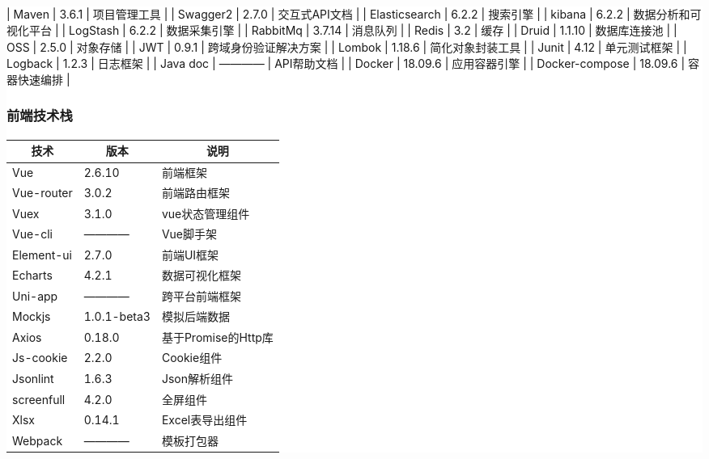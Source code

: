| Maven                | 3.6.1            | 项目管理工具         |
| Swagger2             | 2.7.0            | 交互式API文档        |
| Elasticsearch        | 6.2.2            | 搜索引擎             |
| kibana               | 6.2.2            | 数据分析和可视化平台 |
| LogStash             | 6.2.2            | 数据采集引擎         |
| RabbitMq             | 3.7.14           | 消息队列             |
| Redis                | 3.2              | 缓存                 |
| Druid                | 1.1.10           | 数据库连接池         |
| OSS                  | 2.5.0            | 对象存储             |
| JWT                  | 0.9.1            | 跨域身份验证解决方案 |
| Lombok               | 1.18.6           | 简化对象封装工具     |
| Junit                | 4.12             | 单元测试框架         |
| Logback              | 1.2.3            | 日志框架             |
| Java doc             | ————             | API帮助文档          |
| Docker               | 18.09.6          | 应用容器引擎         |
| Docker-compose       | 18.09.6          | 容器快速编排         |

### 前端技术栈

| 技术       | 版本        | 说明                |
| ---------- | ----------- | ------------------- |
| Vue        | 2.6.10      | 前端框架            |
| Vue-router | 3.0.2       | 前端路由框架        |
| Vuex       | 3.1.0       | vue状态管理组件     |
| Vue-cli    | ————        | Vue脚手架           |
| Element-ui | 2.7.0       | 前端UI框架          |
| Echarts    | 4.2.1       | 数据可视化框架      |
| Uni-app    | ————        | 跨平台前端框架      |
| Mockjs     | 1.0.1-beta3 | 模拟后端数据        |
| Axios      | 0.18.0      | 基于Promise的Http库 |
| Js-cookie  | 2.2.0       | Cookie组件          |
| Jsonlint   | 1.6.3       | Json解析组件        |
| screenfull | 4.2.0       | 全屏组件            |
| Xlsx       | 0.14.1      | Excel表导出组件     |
| Webpack    | ————        | 模板打包器          |
